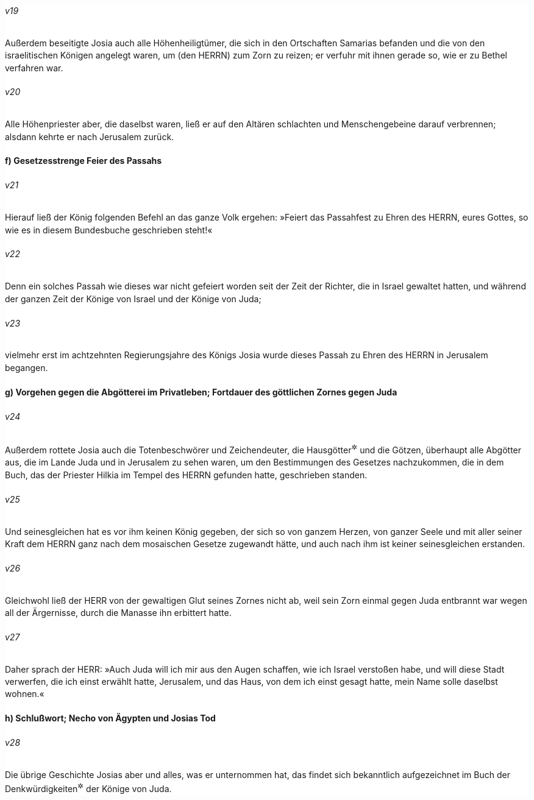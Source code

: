 ###### v19
Außerdem beseitigte Josia auch alle Höhenheiligtümer, die sich in den Ortschaften Samarias befanden und die von den israelitischen Königen angelegt waren, um (den HERRN) zum Zorn zu reizen; er verfuhr mit ihnen gerade so, wie er zu Bethel verfahren war.

###### v20
Alle Höhenpriester aber, die daselbst waren, ließ er auf den Altären schlachten und Menschengebeine darauf verbrennen; alsdann kehrte er nach Jerusalem zurück.

#### f) Gesetzesstrenge Feier des Passahs


###### v21
Hierauf ließ der König folgenden Befehl an das ganze Volk ergehen: »Feiert das Passahfest zu Ehren des HERRN, eures Gottes, so wie es in diesem Bundesbuche geschrieben steht!«

###### v22
Denn ein solches Passah wie dieses war nicht gefeiert worden seit der Zeit der Richter, die in Israel gewaltet hatten, und während der ganzen Zeit der Könige von Israel und der Könige von Juda;

###### v23
vielmehr erst im achtzehnten Regierungsjahre des Königs Josia wurde dieses Passah zu Ehren des HERRN in Jerusalem begangen.

#### g) Vorgehen gegen die Abgötterei im Privatleben; Fortdauer des göttlichen Zornes gegen Juda


###### v24
Außerdem rottete Josia auch die Totenbeschwörer und Zeichendeuter, die Hausgötter<sup title="1.Mose 31,19; 1.Sam 19,13">&#x2732;</sup>
 und die Götzen, überhaupt alle Abgötter aus, die im Lande Juda und in Jerusalem zu sehen waren, um den Bestimmungen des Gesetzes nachzukommen, die in dem Buch, das der Priester Hilkia im Tempel des HERRN gefunden hatte, geschrieben standen.

###### v25
Und seinesgleichen hat es vor ihm keinen König gegeben, der sich so von ganzem Herzen, von ganzer Seele und mit aller seiner Kraft dem HERRN ganz nach dem mosaischen Gesetze zugewandt hätte, und auch nach ihm ist keiner seinesgleichen erstanden.

###### v26
Gleichwohl ließ der HERR von der gewaltigen Glut seines Zornes nicht ab, weil sein Zorn einmal gegen Juda entbrannt war wegen all der Ärgernisse, durch die Manasse ihn erbittert hatte.

###### v27
Daher sprach der HERR: »Auch Juda will ich mir aus den Augen schaffen, wie ich Israel verstoßen habe, und will diese Stadt verwerfen, die ich einst erwählt hatte, Jerusalem, und das Haus, von dem ich einst gesagt hatte, mein Name solle daselbst wohnen.«

#### h) Schlußwort; Necho von Ägypten und Josias Tod


###### v28
Die übrige Geschichte Josias aber und alles, was er unternommen hat, das findet sich bekanntlich aufgezeichnet im Buch der Denkwürdigkeiten<sup title="oder: Chronik">&#x2732;</sup>
 der Könige von Juda.
